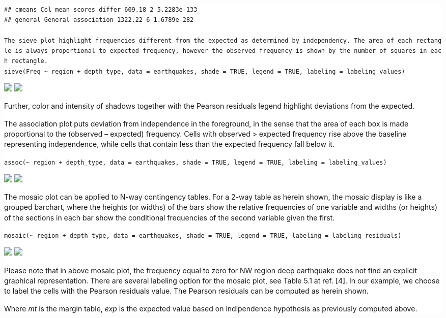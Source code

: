 ```
## cmeans Col mean scores differ 609.18 2 5.2283e-133
## general General association 1322.22 6 1.6789e-282

The sieve plot highlight frequencies different from the expected as determined by independency. The area of each rectangle is always proportional to expected frequency, however the observed frequency is shown by the number of squares in each rectangle.
sieve(Freq ~ region + depth_type, data = earthquakes, shade = TRUE, legend = TRUE, labeling = labeling_values)

```

![](https://i1.wp.com/datascienceplus.com/wp-content/uploads/2019/05/unnamed-chunk-45-1-1-408x490.png?resize=408%2C490&ssl=1)
![](https://i1.wp.com/datascienceplus.com/wp-content/uploads/2019/05/unnamed-chunk-45-1-1-408x490.png?resize=408%2C490&ssl=1)


Further, color and intensity of shadows together with the Pearson residuals legend highlight deviations from the expected.

The association plot puts deviation from independence in the foreground, in the sense that the area of each box is made proportional to the (observed – expected) frequency. Cells with observed > expected frequency rise above the baseline representing independence, while cells that contain less than the expected frequency fall below it.

```
assoc(~ region + depth_type, data = earthquakes, shade = TRUE, legend = TRUE, labeling = labeling_values)

```

![](https://i1.wp.com/datascienceplus.com/wp-content/uploads/2019/05/unnamed-chunk-46-1-1-490x490.png?w=450&ssl=1)
![](https://i1.wp.com/datascienceplus.com/wp-content/uploads/2019/05/unnamed-chunk-46-1-1-490x490.png?w=450&ssl=1)


The mosaic plot can be applied to N-way contingency tables. For a 2-way table as herein shown, the mosaic display is like a grouped barchart, where the heights (or widths) of the bars show the relative frequencies of one variable and widths (or heights) of the sections in each bar show the conditional frequencies of the second variable given the first.

```
mosaic(~ region + depth_type, data = earthquakes, shade = TRUE, legend = TRUE, labeling = labeling_residuals)

```

![](https://i1.wp.com/datascienceplus.com/wp-content/uploads/2019/05/unnamed-chunk-47-1-1-490x490.png?w=450&ssl=1)
![](https://i1.wp.com/datascienceplus.com/wp-content/uploads/2019/05/unnamed-chunk-47-1-1-490x490.png?w=450&ssl=1)


Please note that in above mosaic plot, the frequency equal to zero for NW region deep earthquake does not find an explicit graphical representation. There are several labeling option for the mosaic plot, see Table 5.1 at ref. [4]. In our example, we choose to label the cells with the Pearson residuals value. The Pearson residuals can be computed as herein shown.

Where *mt* is the margin table, *exp* is the expected value based on indipendence hypothesis as previously computed above.

